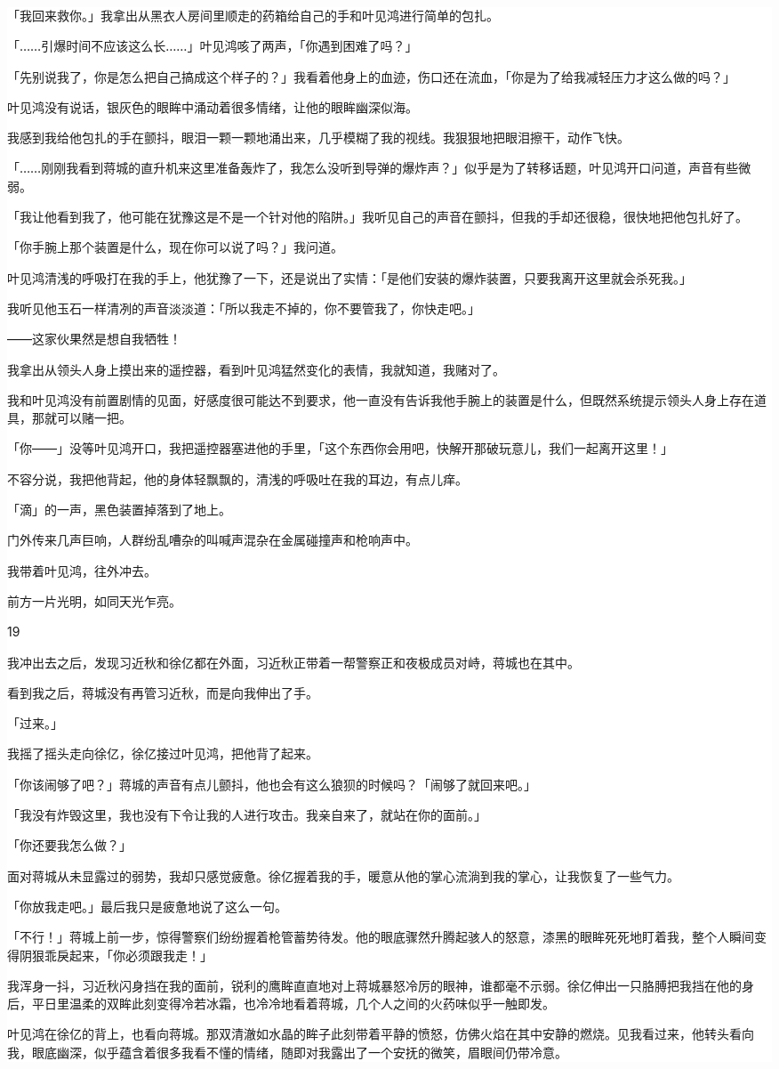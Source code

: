 「我回来救你。」我拿出从黑衣人房间里顺走的药箱给自己的手和叶见鸿进行简单的包扎。

「……引爆时间不应该这么长……」叶见鸿咳了两声，「你遇到困难了吗？」

「先别说我了，你是怎么把自己搞成这个样子的？」我看着他身上的血迹，伤口还在流血，「你是为了给我减轻压力才这么做的吗？」

叶见鸿没有说话，银灰色的眼眸中涌动着很多情绪，让他的眼眸幽深似海。

我感到我给他包扎的手在颤抖，眼泪一颗一颗地涌出来，几乎模糊了我的视线。我狠狠地把眼泪擦干，动作飞快。

「……刚刚我看到蒋城的直升机来这里准备轰炸了，我怎么没听到导弹的爆炸声？」似乎是为了转移话题，叶见鸿开口问道，声音有些微弱。

「我让他看到我了，他可能在犹豫这是不是一个针对他的陷阱。」我听见自己的声音在颤抖，但我的手却还很稳，很快地把他包扎好了。

「你手腕上那个装置是什么，现在你可以说了吗？」我问道。

叶见鸿清浅的呼吸打在我的手上，他犹豫了一下，还是说出了实情：「是他们安装的爆炸装置，只要我离开这里就会杀死我。」

我听见他玉石一样清冽的声音淡淡道：「所以我走不掉的，你不要管我了，你快走吧。」

——这家伙果然是想自我牺牲！

我拿出从领头人身上摸出来的遥控器，看到叶见鸿猛然变化的表情，我就知道，我赌对了。

我和叶见鸿没有前置剧情的见面，好感度很可能达不到要求，他一直没有告诉我他手腕上的装置是什么，但既然系统提示领头人身上存在道具，那就可以赌一把。

「你——」没等叶见鸿开口，我把遥控器塞进他的手里，「这个东西你会用吧，快解开那破玩意儿，我们一起离开这里！」

不容分说，我把他背起，他的身体轻飘飘的，清浅的呼吸吐在我的耳边，有点儿痒。

「滴」的一声，黑色装置掉落到了地上。

门外传来几声巨响，人群纷乱嘈杂的叫喊声混杂在金属碰撞声和枪响声中。

我带着叶见鸿，往外冲去。

前方一片光明，如同天光乍亮。

19

我冲出去之后，发现习近秋和徐亿都在外面，习近秋正带着一帮警察正和夜极成员对峙，蒋城也在其中。

看到我之后，蒋城没有再管习近秋，而是向我伸出了手。

「过来。」

我摇了摇头走向徐亿，徐亿接过叶见鸿，把他背了起来。

「你该闹够了吧？」蒋城的声音有点儿颤抖，他也会有这么狼狈的时候吗？「闹够了就回来吧。」

「我没有炸毁这里，我也没有下令让我的人进行攻击。我亲自来了，就站在你的面前。」

「你还要我怎么做？」

面对蒋城从未显露过的弱势，我却只感觉疲惫。徐亿握着我的手，暖意从他的掌心流淌到我的掌心，让我恢复了一些气力。

「你放我走吧。」最后我只是疲惫地说了这么一句。

「不行！」蒋城上前一步，惊得警察们纷纷握着枪管蓄势待发。他的眼底骤然升腾起骇人的怒意，漆黑的眼眸死死地盯着我，整个人瞬间变得阴狠乖戾起来，「你必须跟我走！」

我浑身一抖，习近秋闪身挡在我的面前，锐利的鹰眸直直地对上蒋城暴怒冷厉的眼神，谁都毫不示弱。徐亿伸出一只胳膊把我挡在他的身后，平日里温柔的双眸此刻变得冷若冰霜，也冷冷地看着蒋城，几个人之间的火药味似乎一触即发。

叶见鸿在徐亿的背上，也看向蒋城。那双清澈如水晶的眸子此刻带着平静的愤怒，仿佛火焰在其中安静的燃烧。见我看过来，他转头看向我，眼底幽深，似乎蕴含着很多我看不懂的情绪，随即对我露出了一个安抚的微笑，眉眼间仍带冷意。
